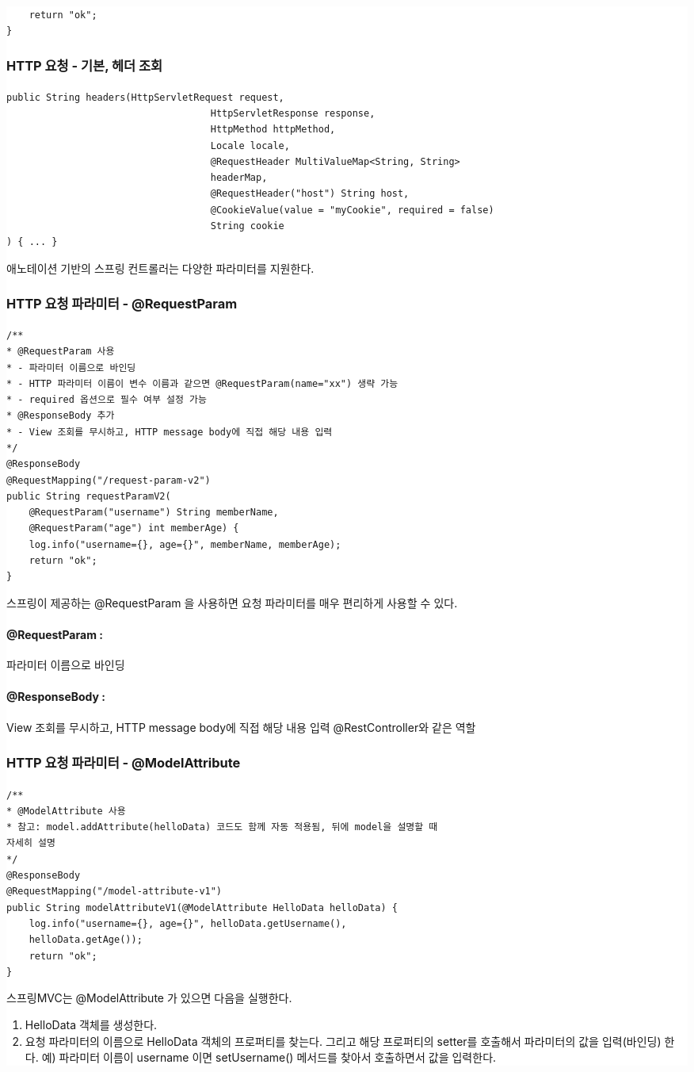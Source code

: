 		return "ok";
	}
### HTTP 요청 - 기본, 헤더 조회
	public String headers(HttpServletRequest request,
										HttpServletResponse response,
										HttpMethod httpMethod,
										Locale locale,
										@RequestHeader MultiValueMap<String, String>
										headerMap,
										@RequestHeader("host") String host,
										@CookieValue(value = "myCookie", required = false)
										String cookie
	) { ... }
애노테이션 기반의 스프링 컨트롤러는 다양한 파라미터를 지원한다.

### HTTP 요청 파라미터 - @RequestParam
	/**
	* @RequestParam 사용
	* - 파라미터 이름으로 바인딩
	* - HTTP 파라미터 이름이 변수 이름과 같으면 @RequestParam(name="xx") 생략 가능
	* - required 옵션으로 필수 여부 설정 가능
	* @ResponseBody 추가
	* - View 조회를 무시하고, HTTP message body에 직접 해당 내용 입력
	*/
	@ResponseBody
	@RequestMapping("/request-param-v2")
	public String requestParamV2(
		@RequestParam("username") String memberName,
		@RequestParam("age") int memberAge) {
		log.info("username={}, age={}", memberName, memberAge);
		return "ok";
	}
스프링이 제공하는 @RequestParam 을 사용하면 요청 파라미터를 매우 편리하게 사용할 수 있다.
#### @RequestParam : 
파라미터 이름으로 바인딩
#### @ResponseBody : 
View 조회를 무시하고, HTTP message body에 직접 해당 내용 입력
@RestController와 같은 역할

### HTTP 요청 파라미터 - @ModelAttribute
	/**
	* @ModelAttribute 사용
	* 참고: model.addAttribute(helloData) 코드도 함께 자동 적용됨, 뒤에 model을 설명할 때
	자세히 설명
	*/
	@ResponseBody
	@RequestMapping("/model-attribute-v1")
	public String modelAttributeV1(@ModelAttribute HelloData helloData) {
		log.info("username={}, age={}", helloData.getUsername(),
		helloData.getAge());
		return "ok";
	}
스프링MVC는 @ModelAttribute 가 있으면 다음을 실행한다.
1. HelloData 객체를 생성한다.
2. 요청 파라미터의 이름으로 HelloData 객체의 프로퍼티를 찾는다. 그리고 해당 프로퍼티의 setter를
호출해서 파라미터의 값을 입력(바인딩) 한다.
예) 파라미터 이름이 username 이면 setUsername() 메서드를 찾아서 호출하면서 값을 입력한다.
